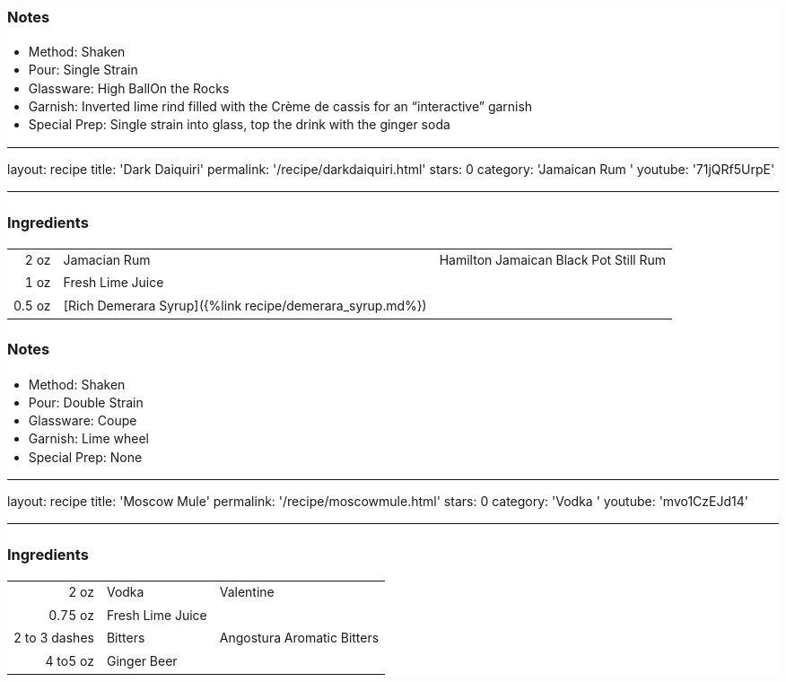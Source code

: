 ### Notes

- Method: Shaken
- Pour: Single Strain
- Glassware: High BallOn the Rocks
- Garnish: Inverted lime rind filled with the Crème de cassis for an “interactive” garnish
- Special Prep: Single strain into glass, top the drink with the ginger soda

---

layout: recipe
title: 'Dark Daiquiri'
permalink: '/recipe/darkdaiquiri.html'
stars: 0
category: 'Jamaican Rum '
youtube: '71jQRf5UrpE'

---

### Ingredients

|        |                                                          |                                       |
| -----: | -------------------------------------------------------- | ------------------------------------- |
|   2 oz | Jamacian Rum                                             | Hamilton Jamaican Black Pot Still Rum |
|   1 oz | Fresh Lime Juice                                         |
| 0.5 oz | [Rich Demerara Syrup]({%link recipe/demerara_syrup.md%}) |

### Notes

- Method: Shaken
- Pour: Double Strain
- Glassware: Coupe
- Garnish: Lime wheel
- Special Prep: None

---

layout: recipe
title: 'Moscow Mule'
permalink: '/recipe/moscowmule.html'
stars: 0
category: 'Vodka '
youtube: 'mvo1CzEJd14'

---

### Ingredients

|               |                  |                            |
| ------------: | ---------------- | -------------------------- |
|          2 oz | Vodka            | Valentine                  |
|       0.75 oz | Fresh Lime Juice |
| 2 to 3 dashes | Bitters          | Angostura Aromatic Bitters |
|      4 to5 oz | Ginger Beer      |

